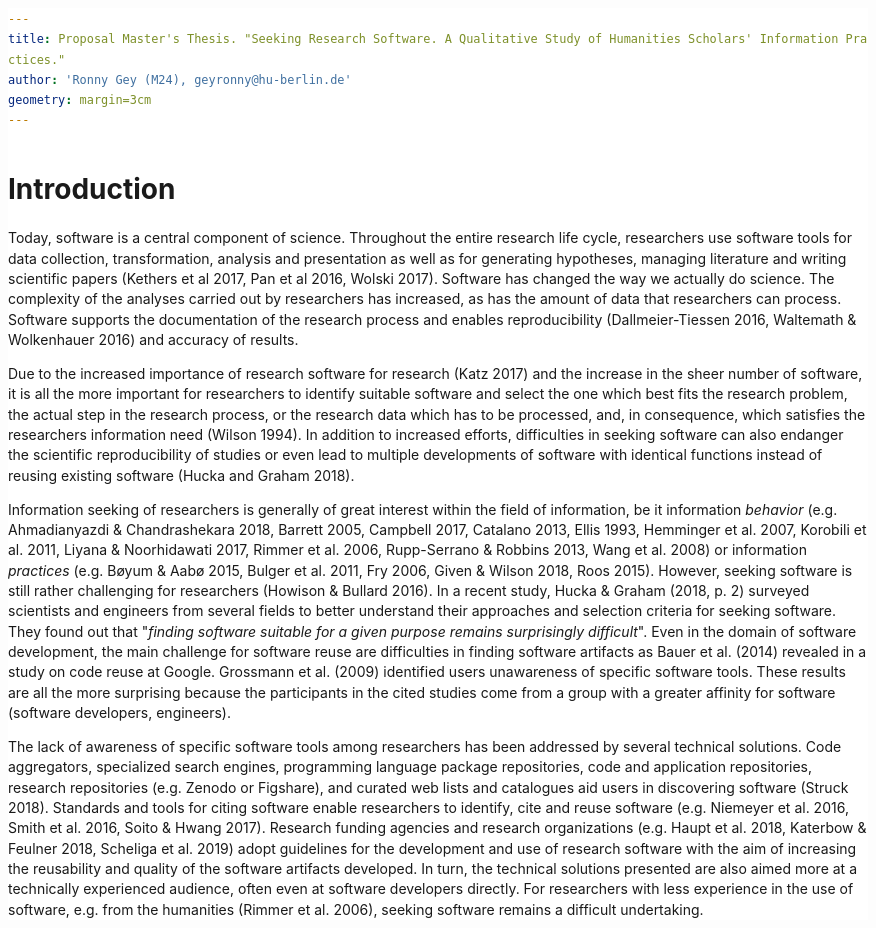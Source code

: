 ```yaml
---
title: Proposal Master's Thesis. "Seeking Research Software. A Qualitative Study of Humanities Scholars' Information Practices."
author: 'Ronny Gey (M24), geyronny@hu-berlin.de'
geometry: margin=3cm  
---
```


# Introduction

Today, software is a central component of science. Throughout the entire research life cycle, researchers use software tools for data collection, transformation, analysis and presentation as well as for generating hypotheses, managing literature and writing scientific papers (Kethers et al 2017, Pan et al 2016, Wolski 2017). Software has changed the way we actually do science. The complexity of the analyses carried out by researchers has increased, as has the amount of data that researchers can process. Software supports the documentation of the research process and enables reproducibility (Dallmeier-Tiessen 2016, Waltemath & Wolkenhauer 2016) and accuracy of results.

Due to the increased importance of research software for research (Katz 2017) and the increase in the sheer number of software, it is all the more important for researchers to identify suitable software and select the one which best fits the research problem, the actual step in the research process, or the research data which has to be processed, and, in consequence, which satisfies the researchers information need (Wilson 1994). In addition to increased efforts, difficulties in seeking software can also endanger the scientific reproducibility of studies or even lead to multiple developments of software with identical functions instead of reusing existing software (Hucka and Graham 2018).

Information seeking of researchers is generally of great interest within the field of information, be it information _behavior_ (e.g. Ahmadianyazdi & Chandrashekara 2018, Barrett 2005, Campbell 2017, Catalano 2013, Ellis 1993, Hemminger et al. 2007, Korobili et al. 2011, Liyana & Noorhidawati 2017, Rimmer et al. 2006, Rupp-Serrano & Robbins 2013, Wang et al. 2008) or information _practices_ (e.g. Bøyum & Aabø 2015, Bulger et al. 2011, Fry 2006, Given & Wilson 2018, Roos 2015). However, seeking software is still rather challenging for researchers (Howison & Bullard 2016). In a recent study, Hucka & Graham (2018, p. 2) surveyed scientists and engineers from several fields to better understand their approaches and selection criteria for seeking software. They found out that "_finding software suitable for a given purpose remains surprisingly difficult_". Even in the domain of software development, the main challenge for software reuse are difficulties in finding software artifacts as Bauer et al. (2014) revealed in a study on code reuse at Google. Grossmann et al. (2009) identified users unawareness of specific software tools. These results are all the more surprising because the participants in the cited studies come from a group with a greater affinity for software (software developers, engineers).

The lack of awareness of specific software tools among researchers has been addressed by several technical solutions. Code aggregators, specialized search engines, programming language package repositories, code and application repositories, research repositories (e.g. Zenodo or Figshare), and curated web lists and catalogues aid users in discovering software (Struck 2018). Standards and tools for citing software enable researchers to identify, cite and reuse software (e.g. Niemeyer et al. 2016, Smith et al. 2016, Soito & Hwang 2017). Research funding agencies and research organizations (e.g. Haupt et al. 2018, Katerbow & Feulner 2018, Scheliga et al. 2019) adopt guidelines for the development and use of research software with the aim of increasing the reusability and quality of the software artifacts developed. In turn, the technical solutions presented are also aimed more at a technically experienced audience, often even at software developers directly. For researchers with less experience in the use of software, e.g. from the humanities (Rimmer et al. 2006), seeking software remains a difficult undertaking.
